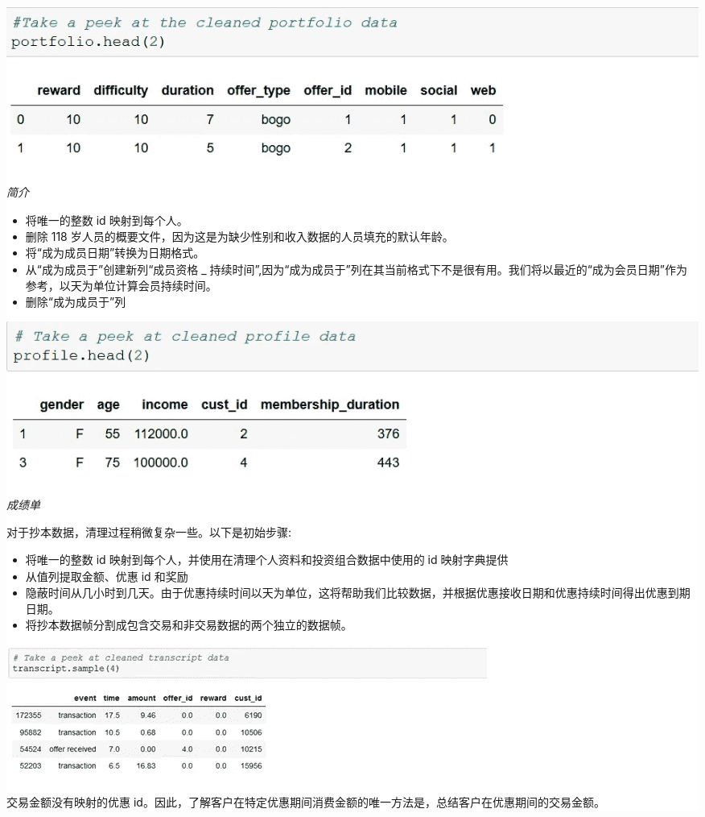 ![](img/7cd19fd305cf24a4151c9921c4a76773.png)

*简介*

*   将唯一的整数 id 映射到每个人。
*   删除 118 岁人员的概要文件，因为这是为缺少性别和收入数据的人员填充的默认年龄。
*   将“成为成员日期”转换为日期格式。
*   从“成为成员于”创建新列“成员资格 _ 持续时间”,因为“成为成员于”列在其当前格式下不是很有用。我们将以最近的“成为会员日期”作为参考，以天为单位计算会员持续时间。
*   删除“成为成员于”列

![](img/ce7af08bc4173d1787aa989b1df2682d.png)

*成绩单*

对于抄本数据，清理过程稍微复杂一些。以下是初始步骤:

*   将唯一的整数 id 映射到每个人，并使用在清理个人资料和投资组合数据中使用的 id 映射字典提供
*   从值列提取金额、优惠 id 和奖励
*   隐蔽时间从几小时到几天。由于优惠持续时间以天为单位，这将帮助我们比较数据，并根据优惠接收日期和优惠持续时间得出优惠到期日期。
*   将抄本数据帧分割成包含交易和非交易数据的两个独立的数据帧。

![](img/540f6def95a1b7c63bbff40698133ec1.png)

交易金额没有映射的优惠 id。因此，了解客户在特定优惠期间消费金额的唯一方法是，总结客户在优惠期间的交易金额。
